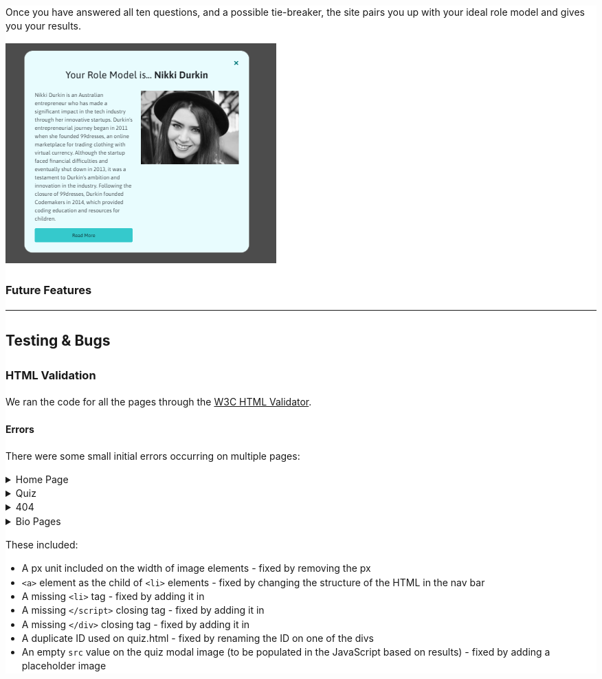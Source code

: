 Once you have answered all ten questions, and a possible tie-breaker, the site pairs you up with your ideal role model and gives you your results. 

![quiz Start Page](assets/images/readme/quiz-result.png)


### Future Features


- - -
## Testing & Bugs

### HTML Validation

We ran the code for all the pages through the [W3C HTML Validator](https://validator.w3.org/nu/).

#### **Errors**

There were some small initial errors occurring on multiple pages:

<details><summary>Home Page</summary></details>

<details><summary>Quiz</summary></details>

<details><summary>404</summary></details>

<details><summary>Bio Pages</summary></details>

These included:
* A px unit included on the width of image elements - fixed by removing the px
* `<a>` element as the child of `<li>` elements - fixed by changing the structure of the HTML in the nav bar
* A missing `<li>` tag - fixed by adding it in
* A missing `</script>` closing tag - fixed by adding it in
* A missing `</div>` closing tag - fixed by adding it in
* A duplicate ID used on quiz.html - fixed by renaming the ID on one of the divs
* An empty `src` value on the quiz modal image (to be populated in the JavaScript based on results) - fixed by adding a placeholder image
